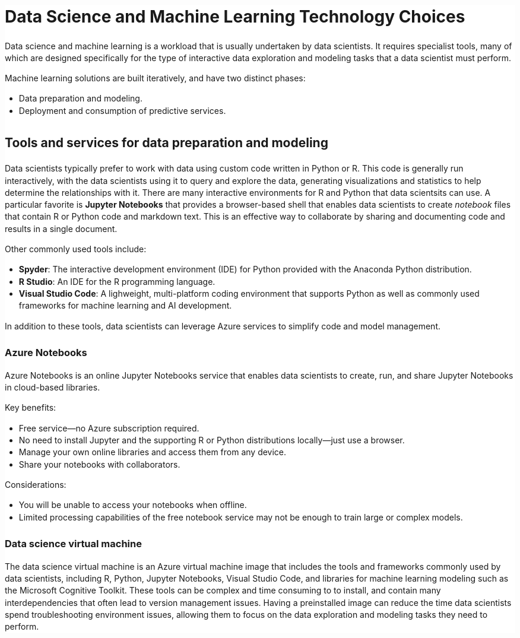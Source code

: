 # Data Science and Machine Learning Technology Choices

Data science and machine learning is a workload that is usually undertaken by data scientists. It requires specialist tools, many of which are designed specifically for the type of interactive data exploration and modeling tasks that a data scientist must perform.

Machine learning solutions are built iteratively, and have two distinct phases:
* Data preparation and modeling.
* Deployment and consumption of predictive services.

## Tools and services for data preparation and modeling
Data scientists typically prefer to work with data using custom code written in Python or R. This code is generally run interactively, with the data scientists using it to query and explore the data, generating visualizations and statistics to help determine the relationships with it. 
There are many interactive environments for R and Python that data scientsits can use. A particular favorite is **Jupyter Notebooks** that provides a browser-based shell that enables data scientists to create *notebook* files that contain R or Python code and markdown text. This is an effective way to collaborate by sharing and documenting code and results in a single document.

Other commonly used tools include:
* **Spyder**: The interactive development environment (IDE) for Python provided with the Anaconda Python distribution.
* **R Studio**: An IDE for the R programming language.
* **Visual Studio Code**: A lighweight, multi-platform coding environment that supports Python as well as commonly used frameworks for machine learning and AI development.

In addition to these tools, data scientists can leverage Azure services to simplify code and model management.

### Azure Notebooks
Azure Notebooks is an online Jupyter Notebooks service that enables data scientists to create, run, and share Jupyter Notebooks in cloud-based libraries.

Key benefits:
* Free service&mdash;no Azure subscription required.
* No need to install Jupyter and the supporting R or Python distributions locally&mdash;just use a browser.
* Manage your own online libraries and access them from any device.
* Share your notebooks with collaborators.

Considerations:
* You will be unable to access your notebooks when offline.
* Limited processing capabilities of the free notebook service may not be enough to train large or complex models.

### Data science virtual machine
The data science virtual machine is an Azure virtual machine image that includes the tools and frameworks commonly used by data scientists, including R, Python, Jupyter Notebooks, Visual Studio Code, and libraries for machine learning modeling such as the Microsoft Cognitive Toolkit. These tools can be complex and time consuming to to install, and contain many interdependencies that often lead to version management issues. Having a preinstalled image can reduce the time data scientists spend troubleshooting environment issues, allowing them to focus on the data exploration and modeling tasks they need to perform.
